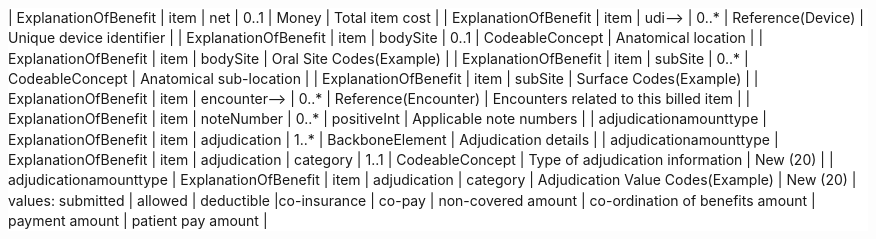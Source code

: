 | ExplanationOfBenefit                                                                    | item                                                                                                                           | net                                           | 0\.\.1                                                                                                       | Money                                                         | Total item cost                                       |
| ExplanationOfBenefit                                                                    | item                                                                                                                           | udi\-\->                                      | 0\.\.\*                                                                                                      | Reference\(Device\)                                           | Unique device identifier                              |
| ExplanationOfBenefit                                                                    | item                                                                                                                           | bodySite                                      | 0\.\.1                                                                                                       | CodeableConcept                                               | Anatomical location                                   |
| ExplanationOfBenefit                                                                    | item                                                                                                                           | bodySite                                      | Oral Site Codes\(Example\)                                                                                  |
| ExplanationOfBenefit                                                                    | item                                                                                                                           | subSite                                       | 0\.\.\*                                                                                                      | CodeableConcept                                               | Anatomical sub\-location                              |
| ExplanationOfBenefit                                                                    | item                                                                                                                           | subSite                                       | Surface Codes\(Example\)                                                                                    |
| ExplanationOfBenefit                                                                    | item                                                                                                                           | encounter\-\->                                | 0\.\.\*                                                                                                      | Reference\(Encounter\)                                        | Encounters related to this billed item                |
| ExplanationOfBenefit                                                                    | item                                                                                                                           | noteNumber                                    | 0\.\.\*                                                                                                      | positiveInt                                                   | Applicable note numbers                               |
| adjudicationamounttype                                                                  | ExplanationOfBenefit                                                                                                           | item                                          | adjudication                                                                                                 | 1\.\.\*                                                       | BackboneElement                                       | Adjudication details                                                                  |
| adjudicationamounttype                                                                  | ExplanationOfBenefit                                                                                                           | item                                          | adjudication                                                                                                 | category                                                      | 1\.\.1                                                | CodeableConcept                                                                       | Type of adjudication information                                                                                                                                           | New \(20\)                                                                                           |
| adjudicationamounttype                                                                  | ExplanationOfBenefit                                                                                                           | item                                          | adjudication                                                                                                 | category                                                      | Adjudication Value Codes\(Example\)                  | New \(20\)                                                                            | values:  submitted \| allowed \| deductible \|co\-insurance \| co\-pay \| non\-covered amount \| co\-ordination of benefits amount \| payment amount \| patient pay amount |